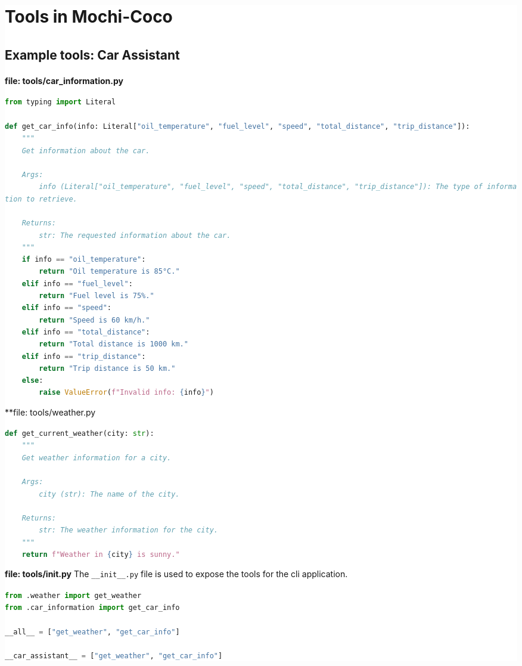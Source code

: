 # Tools in Mochi-Coco

## Example tools: Car Assistant

**file: tools/car_information.py**
```python
from typing import Literal

def get_car_info(info: Literal["oil_temperature", "fuel_level", "speed", "total_distance", "trip_distance"]):
    """
    Get information about the car.

    Args:
        info (Literal["oil_temperature", "fuel_level", "speed", "total_distance", "trip_distance"]): The type of information to retrieve.

    Returns:
        str: The requested information about the car.
    """
    if info == "oil_temperature":
        return "Oil temperature is 85°C."
    elif info == "fuel_level":
        return "Fuel level is 75%."
    elif info == "speed":
        return "Speed is 60 km/h."
    elif info == "total_distance":
        return "Total distance is 1000 km."
    elif info == "trip_distance":
        return "Trip distance is 50 km."
    else:
        raise ValueError(f"Invalid info: {info}")
```

**file: tools/weather.py
```python
def get_current_weather(city: str):
    """
    Get weather information for a city.

    Args:
        city (str): The name of the city.

    Returns:
        str: The weather information for the city.
    """
    return f"Weather in {city} is sunny."
```


**file: tools/__init__.py**
The `__init__.py` file is used to expose the tools for the cli application.
```python
from .weather import get_weather
from .car_information import get_car_info

__all__ = ["get_weather", "get_car_info"]

__car_assistant__ = ["get_weather", "get_car_info"]
```
